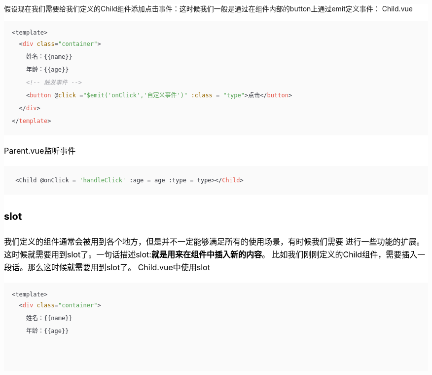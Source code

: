 假设现在我们需要给我们定义的Child组件添加点击事件：这时候我们一般是通过在组件内部的button上通过<span class="span-inline-equation" style="cursor:pointer"><span><img style="margin: 0 auto; max-width: 100%; display: inline;" class="equation" src="https://juejin.im/equation?tex=emit
触发事件，然后在父组件中监听。
在组件中通过" alt></span></span>emit定义事件：
Child.vue</p>
<pre class="custom" data-tool="mdnice编辑器" style="margin-top: 10px; margin-bottom: 10px;"><code class="hljs" style="overflow-x: auto; padding: 16px; color: #383a42; background: #fafafa; display: block; font-family: Operator Mono, Consolas, Monaco, Menlo, monospace; border-radius: 0px; font-size: 12px; -webkit-overflow-scrolling: touch;">&lt;template&gt;
<span/>  <span class="xml" style="line-height: 26px;"><span class="hljs-tag" style="line-height: 26px;">&lt;<span class="hljs-name" style="color: #e45649; line-height: 26px;">div</span> <span class="hljs-attr" style="color: #986801; line-height: 26px;">class</span>=<span class="hljs-string" style="color: #50a14f; line-height: 26px;">"container"</span>&gt;</span>
<span/>    姓名：{{name}}
<span/>    年龄：{{age}}
<span/>    <span class="hljs-comment" style="color: #a0a1a7; font-style: italic; line-height: 26px;">&lt;!-- 触发事件 --&gt;</span>
<span/>    <span class="hljs-tag" style="line-height: 26px;">&lt;<span class="hljs-name" style="color: #e45649; line-height: 26px;">button</span> @<span class="hljs-attr" style="color: #986801; line-height: 26px;">click</span> =<span class="hljs-string" style="color: #50a14f; line-height: 26px;">"$emit('onClick','自定义事件')"</span> <span class="hljs-attr" style="color: #986801; line-height: 26px;">:class</span> = <span class="hljs-string" style="color: #50a14f; line-height: 26px;">"type"</span>&gt;</span>点击<span class="hljs-tag" style="line-height: 26px;">&lt;/<span class="hljs-name" style="color: #e45649; line-height: 26px;">button</span>&gt;</span>
<span/>  <span class="hljs-tag" style="line-height: 26px;">&lt;/<span class="hljs-name" style="color: #e45649; line-height: 26px;">div</span>&gt;</span></span>
<span/><span class="xml" style="line-height: 26px;"><span class="hljs-tag" style="line-height: 26px;">&lt;/<span class="hljs-name" style="color: #e45649; line-height: 26px;">template</span>&gt;</span></span>
<span/></code></pre>
<p data-tool="mdnice编辑器" style="font-size: 16px; padding-top: 8px; padding-bottom: 8px; margin: 0; line-height: 26px; color: black;">Parent.vue监听事件</p>
<pre class="custom" data-tool="mdnice编辑器" style="margin-top: 10px; margin-bottom: 10px;"><code class="hljs" style="overflow-x: auto; padding: 16px; color: #383a42; background: #fafafa; display: block; font-family: Operator Mono, Consolas, Monaco, Menlo, monospace; border-radius: 0px; font-size: 12px; -webkit-overflow-scrolling: touch;"> &lt;Child @onClick = <span class="hljs-string" style="color: #50a14f; line-height: 26px;">'handleClick'</span> :age = age :type = type&gt;<span class="xml" style="line-height: 26px;"><span class="hljs-tag" style="line-height: 26px;">&lt;/<span class="hljs-name" style="color: #e45649; line-height: 26px;">Child</span>&gt;</span></span>
<span/></code></pre>
<h3 data-tool="mdnice编辑器" style="margin-top: 30px; margin-bottom: 15px; padding: 0px; font-weight: bold; color: black; font-size: 20px;"><span class="prefix" style="display: none;"></span><span class="content">slot</span><span class="suffix" style="display: none;"></span></h3>
<p data-tool="mdnice编辑器" style="font-size: 16px; padding-top: 8px; padding-bottom: 8px; margin: 0; line-height: 26px; color: black;">我们定义的组件通常会被用到各个地方，但是并不一定能够满足所有的使用场景，有时候我们需要
进行一些功能的扩展。这时候就需要用到slot了。一句话描述slot:<strong style="font-weight: bold; color: black;">就是用来在组件中插入新的内容</strong>。
比如我们刚刚定义的Child组件，需要插入一段话。那么这时候就需要用到slot了。
Child.vue中使用slot</p>
<pre class="custom" data-tool="mdnice编辑器" style="margin-top: 10px; margin-bottom: 10px;"><code class="hljs" style="overflow-x: auto; padding: 16px; color: #383a42; background: #fafafa; display: block; font-family: Operator Mono, Consolas, Monaco, Menlo, monospace; border-radius: 0px; font-size: 12px; -webkit-overflow-scrolling: touch;">&lt;template&gt;
<span/>  <span class="xml" style="line-height: 26px;"><span class="hljs-tag" style="line-height: 26px;">&lt;<span class="hljs-name" style="color: #e45649; line-height: 26px;">div</span> <span class="hljs-attr" style="color: #986801; line-height: 26px;">class</span>=<span class="hljs-string" style="color: #50a14f; line-height: 26px;">"container"</span>&gt;</span>
<span/>    姓名：{{name}}
<span/>    年龄：{{age}}